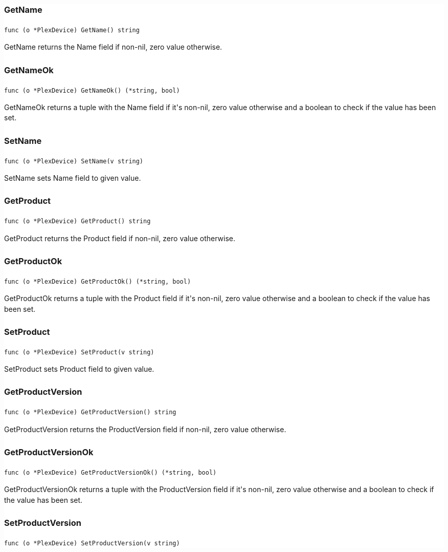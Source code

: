 ### GetName

`func (o *PlexDevice) GetName() string`

GetName returns the Name field if non-nil, zero value otherwise.

### GetNameOk

`func (o *PlexDevice) GetNameOk() (*string, bool)`

GetNameOk returns a tuple with the Name field if it's non-nil, zero value otherwise
and a boolean to check if the value has been set.

### SetName

`func (o *PlexDevice) SetName(v string)`

SetName sets Name field to given value.


### GetProduct

`func (o *PlexDevice) GetProduct() string`

GetProduct returns the Product field if non-nil, zero value otherwise.

### GetProductOk

`func (o *PlexDevice) GetProductOk() (*string, bool)`

GetProductOk returns a tuple with the Product field if it's non-nil, zero value otherwise
and a boolean to check if the value has been set.

### SetProduct

`func (o *PlexDevice) SetProduct(v string)`

SetProduct sets Product field to given value.


### GetProductVersion

`func (o *PlexDevice) GetProductVersion() string`

GetProductVersion returns the ProductVersion field if non-nil, zero value otherwise.

### GetProductVersionOk

`func (o *PlexDevice) GetProductVersionOk() (*string, bool)`

GetProductVersionOk returns a tuple with the ProductVersion field if it's non-nil, zero value otherwise
and a boolean to check if the value has been set.

### SetProductVersion

`func (o *PlexDevice) SetProductVersion(v string)`
